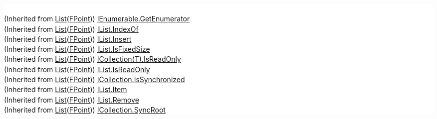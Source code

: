 <td><br />(Inherited from <a href="https://learn.microsoft.com/dotnet/api/system.collections.generic.list-1" target="_blank" rel="noopener noreferrer">List</a>(<a href="477a6142-7b25-5977-263a-a8e4e3c4f582.md">FPoint</a>))</td></tr>
<tr>
<td><a href="https://learn.microsoft.com/dotnet/api/system.collections.generic.list-1.system-collections-ienumerable-getenumerator" target="_blank" rel="noopener noreferrer">IEnumerable.GetEnumerator</a></td>
<td><br />(Inherited from <a href="https://learn.microsoft.com/dotnet/api/system.collections.generic.list-1" target="_blank" rel="noopener noreferrer">List</a>(<a href="477a6142-7b25-5977-263a-a8e4e3c4f582.md">FPoint</a>))</td></tr>
<tr>
<td><a href="https://learn.microsoft.com/dotnet/api/system.collections.generic.list-1.system-collections-ilist-indexof" target="_blank" rel="noopener noreferrer">IList.IndexOf</a></td>
<td><br />(Inherited from <a href="https://learn.microsoft.com/dotnet/api/system.collections.generic.list-1" target="_blank" rel="noopener noreferrer">List</a>(<a href="477a6142-7b25-5977-263a-a8e4e3c4f582.md">FPoint</a>))</td></tr>
<tr>
<td><a href="https://learn.microsoft.com/dotnet/api/system.collections.generic.list-1.system-collections-ilist-insert" target="_blank" rel="noopener noreferrer">IList.Insert</a></td>
<td><br />(Inherited from <a href="https://learn.microsoft.com/dotnet/api/system.collections.generic.list-1" target="_blank" rel="noopener noreferrer">List</a>(<a href="477a6142-7b25-5977-263a-a8e4e3c4f582.md">FPoint</a>))</td></tr>
<tr>
<td><a href="https://learn.microsoft.com/dotnet/api/system.collections.generic.list-1.system-collections-ilist-isfixedsize" target="_blank" rel="noopener noreferrer">IList.IsFixedSize</a></td>
<td><br />(Inherited from <a href="https://learn.microsoft.com/dotnet/api/system.collections.generic.list-1" target="_blank" rel="noopener noreferrer">List</a>(<a href="477a6142-7b25-5977-263a-a8e4e3c4f582.md">FPoint</a>))</td></tr>
<tr>
<td><a href="https://learn.microsoft.com/dotnet/api/system.collections.generic.list-1.system-collections-generic-icollection-t--isreadonly" target="_blank" rel="noopener noreferrer">ICollection(T).IsReadOnly</a></td>
<td><br />(Inherited from <a href="https://learn.microsoft.com/dotnet/api/system.collections.generic.list-1" target="_blank" rel="noopener noreferrer">List</a>(<a href="477a6142-7b25-5977-263a-a8e4e3c4f582.md">FPoint</a>))</td></tr>
<tr>
<td><a href="https://learn.microsoft.com/dotnet/api/system.collections.generic.list-1.system-collections-ilist-isreadonly" target="_blank" rel="noopener noreferrer">IList.IsReadOnly</a></td>
<td><br />(Inherited from <a href="https://learn.microsoft.com/dotnet/api/system.collections.generic.list-1" target="_blank" rel="noopener noreferrer">List</a>(<a href="477a6142-7b25-5977-263a-a8e4e3c4f582.md">FPoint</a>))</td></tr>
<tr>
<td><a href="https://learn.microsoft.com/dotnet/api/system.collections.generic.list-1.system-collections-icollection-issynchronized" target="_blank" rel="noopener noreferrer">ICollection.IsSynchronized</a></td>
<td><br />(Inherited from <a href="https://learn.microsoft.com/dotnet/api/system.collections.generic.list-1" target="_blank" rel="noopener noreferrer">List</a>(<a href="477a6142-7b25-5977-263a-a8e4e3c4f582.md">FPoint</a>))</td></tr>
<tr>
<td><a href="https://learn.microsoft.com/dotnet/api/system.collections.generic.list-1.system-collections-ilist-item" target="_blank" rel="noopener noreferrer">IList.Item</a></td>
<td><br />(Inherited from <a href="https://learn.microsoft.com/dotnet/api/system.collections.generic.list-1" target="_blank" rel="noopener noreferrer">List</a>(<a href="477a6142-7b25-5977-263a-a8e4e3c4f582.md">FPoint</a>))</td></tr>
<tr>
<td><a href="https://learn.microsoft.com/dotnet/api/system.collections.generic.list-1.system-collections-ilist-remove" target="_blank" rel="noopener noreferrer">IList.Remove</a></td>
<td><br />(Inherited from <a href="https://learn.microsoft.com/dotnet/api/system.collections.generic.list-1" target="_blank" rel="noopener noreferrer">List</a>(<a href="477a6142-7b25-5977-263a-a8e4e3c4f582.md">FPoint</a>))</td></tr>
<tr>
<td><a href="https://learn.microsoft.com/dotnet/api/system.collections.generic.list-1.system-collections-icollection-syncroot" target="_blank" rel="noopener noreferrer">ICollection.SyncRoot</a></td>